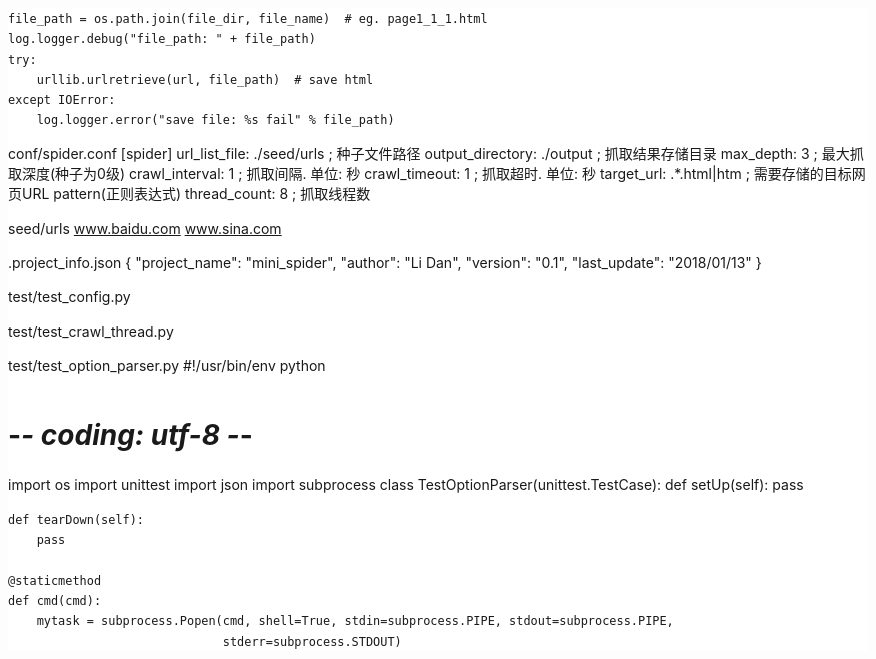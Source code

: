     file_path = os.path.join(file_dir, file_name)  # eg. page1_1_1.html
    log.logger.debug("file_path: " + file_path)
    try:
        urllib.urlretrieve(url, file_path)  # save html
    except IOError:
        log.logger.error("save file: %s fail" % file_path)


conf/spider.conf
[spider]
url_list_file: ./seed/urls ; 种子文件路径
output_directory: ./output ; 抓取结果存储目录
max_depth: 3 ; 最大抓取深度(种子为0级)
crawl_interval: 1 ; 抓取间隔. 单位: 秒
crawl_timeout: 1 ; 抓取超时. 单位: 秒
target_url: .*.html|htm ; 需要存储的目标网页URL pattern(正则表达式)
thread_count: 8 ; 抓取线程数


seed/urls
www.baidu.com
www.sina.com


.project_info.json
{
  "project_name": "mini_spider",
  "author": "Li Dan",
  "version": "0.1",
  "last_update": "2018/01/13"
}

test/test_config.py


test/test_crawl_thread.py


test/test_option_parser.py
#!/usr/bin/env python
# -*- coding: utf-8 -*-
import os
import unittest
import json
import subprocess
class TestOptionParser(unittest.TestCase):
    def setUp(self):
        pass
    
    def tearDown(self):
        pass
    
    @staticmethod
    def cmd(cmd):
        mytask = subprocess.Popen(cmd, shell=True, stdin=subprocess.PIPE, stdout=subprocess.PIPE,
                                  stderr=subprocess.STDOUT)
    